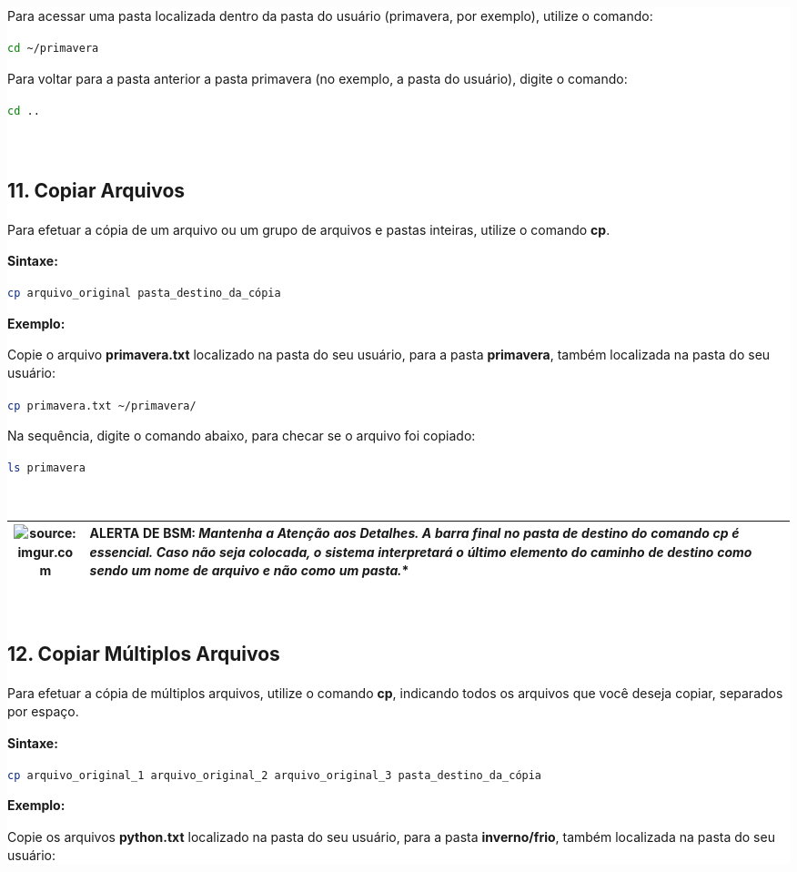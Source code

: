 Para acessar uma pasta localizada dentro da pasta do usuário (primavera, por exemplo), utilize o comando:

```bash
cd ~/primavera
```

Para voltar para a pasta anterior a pasta primavera (no exemplo, a pasta do usuário), digite o comando:

```bash
cd ..
```

<br />

<h2>11. Copiar Arquivos</h2>

Para efetuar a cópia de um arquivo ou um grupo de arquivos e pastas inteiras, utilize o comando **cp**.

**Sintaxe:**

```bash
cp arquivo_original pasta_destino_da_cópia
```

**Exemplo:**

Copie o arquivo **primavera.txt** localizado na pasta do seu usuário, para a pasta **primavera**, também localizada na pasta do seu usuário:

```bash
cp primavera.txt ~/primavera/
```

Na sequência, digite o comando abaixo, para checar se o arquivo foi copiado:

```bash
ls primavera
```

<br />

| <img src="https://i.imgur.com/vVDBDG0.png" title="source: imgur.com" width="150px"/> | <div align="left"> **ALERTA DE BSM:** *Mantenha a Atenção aos Detalhes. A barra final no pasta de destino do comando cp é essencial. Caso não seja colocada, o sistema interpretará o último elemento do caminho de destino como sendo um nome de arquivo e não como um pasta.** </div> |
| ------------------------------------------------------------ | ------------------------------------------------------------ |

<br />

<h2>12. Copiar Múltiplos Arquivos</h2>

Para efetuar a cópia de múltiplos arquivos, utilize o comando **cp**, indicando todos os arquivos que você deseja copiar, separados por espaço.

**Sintaxe:**

```bash
cp arquivo_original_1 arquivo_original_2 arquivo_original_3 pasta_destino_da_cópia
```

**Exemplo:**

Copie os arquivos **python.txt** localizado na pasta do seu usuário, para a pasta **inverno/frio**, também localizada na pasta do seu usuário:
